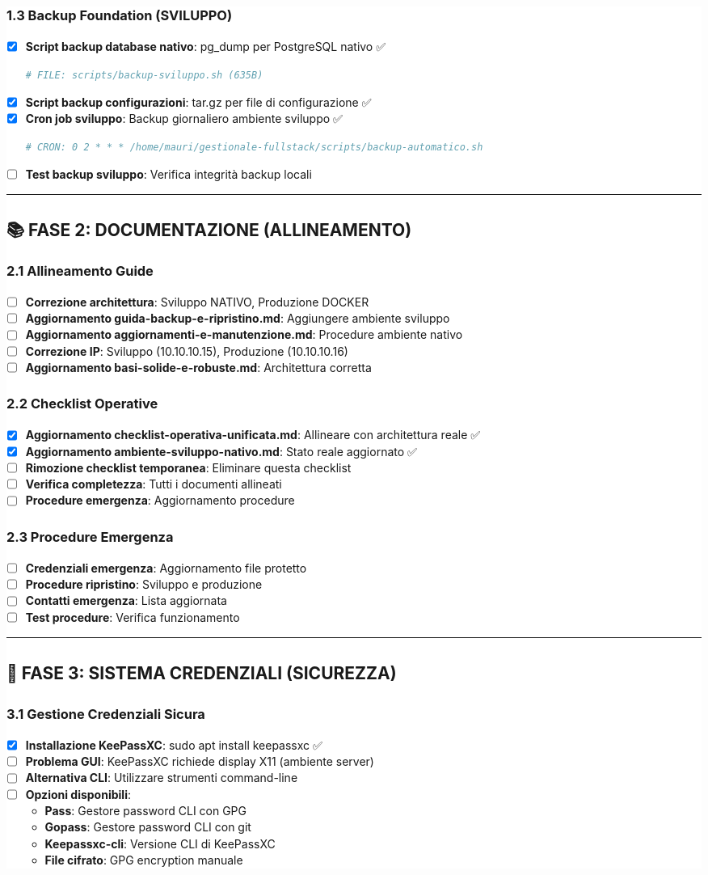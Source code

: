 ### 1.3 Backup Foundation (SVILUPPO)
- [x] **Script backup database nativo**: pg_dump per PostgreSQL nativo ✅
  ```bash
  # FILE: scripts/backup-sviluppo.sh (635B)
  ```
- [x] **Script backup configurazioni**: tar.gz per file di configurazione ✅
- [x] **Cron job sviluppo**: Backup giornaliero ambiente sviluppo ✅
  ```bash
  # CRON: 0 2 * * * /home/mauri/gestionale-fullstack/scripts/backup-automatico.sh
  ```
- [ ] **Test backup sviluppo**: Verifica integrità backup locali

---

## 📚 FASE 2: DOCUMENTAZIONE (ALLINEAMENTO)

### 2.1 Allineamento Guide
- [ ] **Correzione architettura**: Sviluppo NATIVO, Produzione DOCKER
- [ ] **Aggiornamento guida-backup-e-ripristino.md**: Aggiungere ambiente sviluppo
- [ ] **Aggiornamento aggiornamenti-e-manutenzione.md**: Procedure ambiente nativo
- [ ] **Correzione IP**: Sviluppo (10.10.10.15), Produzione (10.10.10.16)
- [ ] **Aggiornamento basi-solide-e-robuste.md**: Architettura corretta

### 2.2 Checklist Operative
- [x] **Aggiornamento checklist-operativa-unificata.md**: Allineare con architettura reale ✅
- [x] **Aggiornamento ambiente-sviluppo-nativo.md**: Stato reale aggiornato ✅
- [ ] **Rimozione checklist temporanea**: Eliminare questa checklist
- [ ] **Verifica completezza**: Tutti i documenti allineati
- [ ] **Procedure emergenza**: Aggiornamento procedure

### 2.3 Procedure Emergenza
- [ ] **Credenziali emergenza**: Aggiornamento file protetto
- [ ] **Procedure ripristino**: Sviluppo e produzione
- [ ] **Contatti emergenza**: Lista aggiornata
- [ ] **Test procedure**: Verifica funzionamento

---

## 🔐 FASE 3: SISTEMA CREDENZIALI (SICUREZZA)

### 3.1 Gestione Credenziali Sicura
- [x] **Installazione KeePassXC**: sudo apt install keepassxc ✅
- [ ] **Problema GUI**: KeePassXC richiede display X11 (ambiente server)
- [ ] **Alternativa CLI**: Utilizzare strumenti command-line
- [ ] **Opzioni disponibili**:
  - **Pass**: Gestore password CLI con GPG
  - **Gopass**: Gestore password CLI con git
  - **Keepassxc-cli**: Versione CLI di KeePassXC
  - **File cifrato**: GPG encryption manuale
